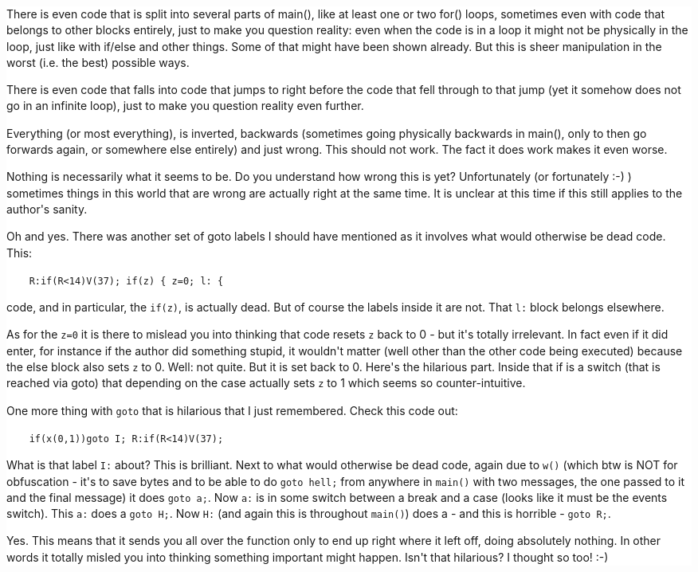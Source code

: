 There is even code that is split into several parts of main(), like at least one
or two for() loops, sometimes even with code that belongs to other blocks
entirely, just to make you question reality: even when the code is in a loop it
might not be physically in the loop, just like with if/else and other things.
Some of that might have been shown already. But this is sheer manipulation in
the worst (i.e. the best) possible ways.

There is even code that falls into code that jumps to right before the code that fell
through to that jump (yet it somehow does not go in an infinite loop), just to
make you question reality even further.

Everything (or most everything), is inverted, backwards (sometimes going
physically backwards in main(), only to then go forwards again, or somewhere
else entirely) and just wrong. This should not work. The fact it does work makes
it even worse.

Nothing is necessarily what it seems to be. Do you understand how wrong this is
yet? Unfortunately (or fortunately :-) ) sometimes things in this world that are
wrong are actually right at the same time. It is unclear at this time if this
still applies to the author's sanity.

Oh and yes. There was another set of goto labels I should have mentioned as it
involves what would otherwise be dead code. This:

``` <!---c-->
    R:if(R<14)V(37); if(z) { z=0; l: {
```

code, and in particular, the `if(z)`, is actually dead. But of course the labels
inside it are not. That `l:` block belongs elsewhere.

As for the `z=0` it is there to mislead you into thinking that code resets `z`
back to 0 - but it's totally irrelevant. In fact even if it did enter, for
instance if the author did something stupid, it wouldn't matter (well other than
the other code being executed) because the else block also sets `z` to 0. Well:
not quite. But it is set back to 0. Here's the hilarious part. Inside that if is
a switch (that is reached via goto) that depending on the case actually sets `z`
to 1 which seems so counter-intuitive.

One more thing with `goto` that is hilarious that I just remembered. Check this
code out:

``` <!---c-->
    if(x(0,1))goto I; R:if(R<14)V(37);
```

What is that label `I:` about? This is brilliant. Next to what would otherwise
be dead code, again due to `w()` (which btw is NOT for obfuscation - it's to
save bytes and to be able to do `goto hell;` from anywhere in `main()` with two
messages, the one passed to it and the final message) it does `goto a;`. Now
`a:` is in some switch between a break and a case (looks like it must be the
events switch). This `a:` does a `goto H;`. Now `H:` (and again this is
throughout `main()`) does a - and this is horrible - `goto R;`.

Yes. This means that it sends you all over the function only to end up right
where it left off, doing absolutely nothing. In other words it totally misled
you into thinking something important might happen. Isn't that hilarious? I
thought so too! :-)
